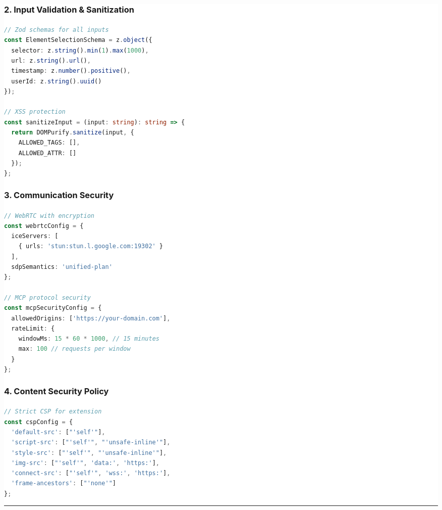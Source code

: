 ### **2. Input Validation & Sanitization**
```typescript
// Zod schemas for all inputs
const ElementSelectionSchema = z.object({
  selector: z.string().min(1).max(1000),
  url: z.string().url(),
  timestamp: z.number().positive(),
  userId: z.string().uuid()
});

// XSS protection
const sanitizeInput = (input: string): string => {
  return DOMPurify.sanitize(input, {
    ALLOWED_TAGS: [],
    ALLOWED_ATTR: []
  });
};
```

### **3. Communication Security**
```typescript
// WebRTC with encryption
const webrtcConfig = {
  iceServers: [
    { urls: 'stun:stun.l.google.com:19302' }
  ],
  sdpSemantics: 'unified-plan'
};

// MCP protocol security
const mcpSecurityConfig = {
  allowedOrigins: ['https://your-domain.com'],
  rateLimit: {
    windowMs: 15 * 60 * 1000, // 15 minutes
    max: 100 // requests per window
  }
};
```

### **4. Content Security Policy**
```typescript
// Strict CSP for extension
const cspConfig = {
  'default-src': ["'self'"],
  'script-src': ["'self'", "'unsafe-inline'"],
  'style-src': ["'self'", "'unsafe-inline'"],
  'img-src': ["'self'", 'data:', 'https:'],
  'connect-src': ["'self'", 'wss:', 'https:'],
  'frame-ancestors': ["'none'"]
};
```

---